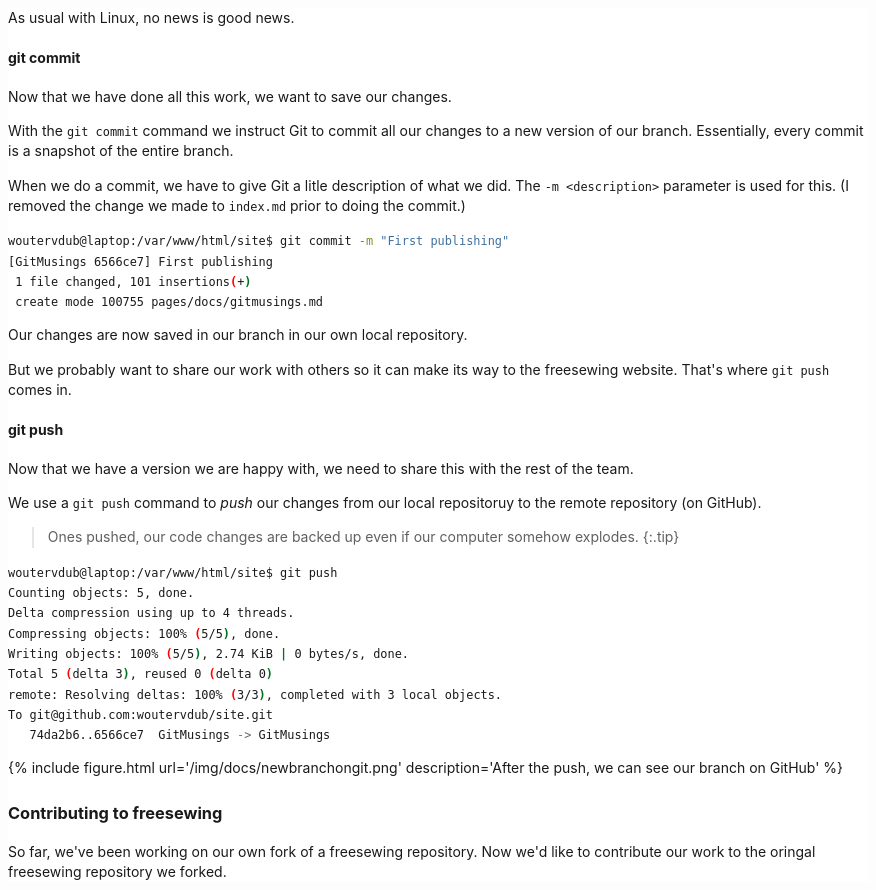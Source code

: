 As usual with Linux, no news is good news.

#### git commit

Now that we have done all this work, we want to save our changes.

With the `git commit` command we instruct Git to commit all our changes to a new 
version of our branch. Essentially, every commit is a snapshot of the entire branch.

When we do a commit, we have to give Git a litle description of what we did. 
The `-m <description>` parameter is used for this. (I removed the change we made to `index.md` prior to doing the commit.)

```bash
woutervdub@laptop:/var/www/html/site$ git commit -m "First publishing"
[GitMusings 6566ce7] First publishing
 1 file changed, 101 insertions(+)
 create mode 100755 pages/docs/gitmusings.md
```

Our changes are now saved in our branch in our own local repository.

But we probably want to share our work with others so it can make its way to the freesewing website.
That's where `git push` comes in.

#### git push

Now that we have a version we are happy with, we need to share this with the rest of the team. 

We use a `git push` command to *push* our changes from our local repositoruy to the remote repository (on GitHub). 

> Ones pushed, our code changes are backed up even if our computer somehow explodes.
{:.tip}

```bash
woutervdub@laptop:/var/www/html/site$ git push
Counting objects: 5, done.
Delta compression using up to 4 threads.
Compressing objects: 100% (5/5), done.
Writing objects: 100% (5/5), 2.74 KiB | 0 bytes/s, done.
Total 5 (delta 3), reused 0 (delta 0)
remote: Resolving deltas: 100% (3/3), completed with 3 local objects.
To git@github.com:woutervdub/site.git
   74da2b6..6566ce7  GitMusings -> GitMusings
```

{% include figure.html
    url='/img/docs/newbranchongit.png'
    description='After the push, we can see our branch on GitHub'
%}


### Contributing to freesewing

So far, we've been working on our own fork of a freesewing repository. 
Now we'd like to contribute our work to the 
oringal freesewing repository we forked.
